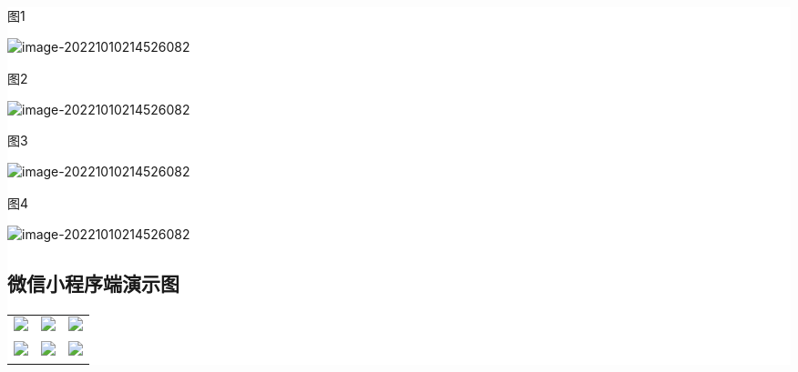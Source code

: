 图1

![image-20221010214526082](https://ktianc.oss-cn-beijing.aliyuncs.com/resource/images/1695375057/1695375057ebef7bd9.jpg)





图2

![image-20221010214526082](https://ktianc.oss-cn-beijing.aliyuncs.com/resource/images/1695375057/1695375057abf3dcf6.jpg)





图3

![image-20221010214526082](https://ktianc.oss-cn-beijing.aliyuncs.com/resource/images/1695375057/16953750571f2f9f7e.jpg)





图4

![image-20221010214526082](https://ktianc.oss-cn-beijing.aliyuncs.com/resource/images/1695375058/1695375058542fcf76.jpg)



## 微信小程序端演示图

<table>
    <tr>
        <td><img src="https://k-typora.oss-cn-beijing.aliyuncs.com/kinit/1670077811740.jpg"/></td>
        <td><img src="https://k-typora.oss-cn-beijing.aliyuncs.com/kinit/1670077826257.jpg"/></td>
		<td><img src="https://k-typora.oss-cn-beijing.aliyuncs.com/kinit/1670077835024.jpg"/></td>
    </tr>
	<tr>
        <td><img src="https://k-typora.oss-cn-beijing.aliyuncs.com/kinit/1670077849753.jpg"/></td>
        <td><img src="https://k-typora.oss-cn-beijing.aliyuncs.com/kinit/1670077860987.jpg"/></td>
		<td><img src="https://k-typora.oss-cn-beijing.aliyuncs.com/kinit/1670077870240.jpg"/></td>
    </tr>
</table>
